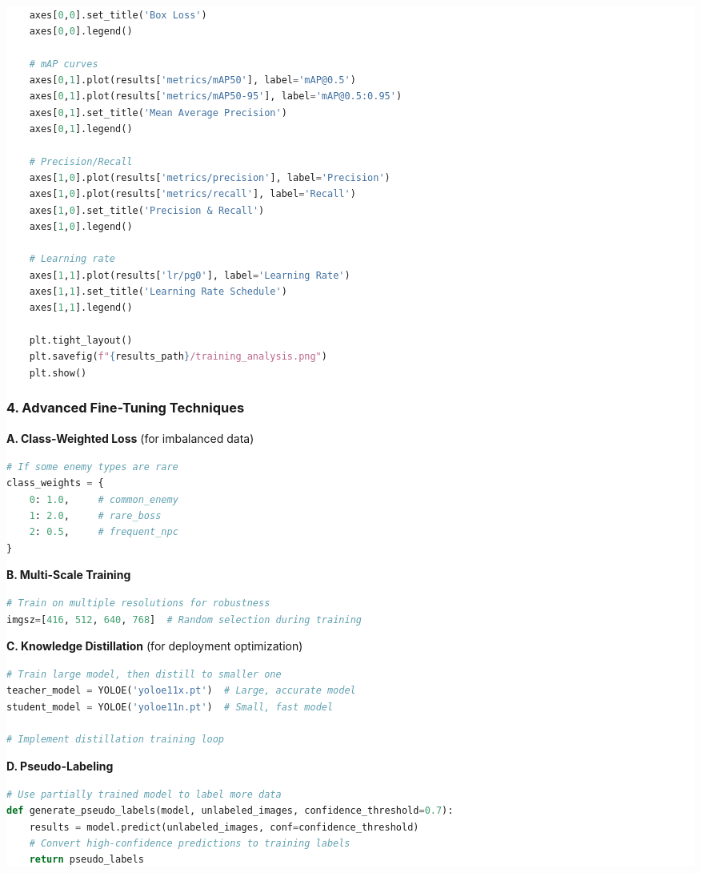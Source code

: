 ```python
    axes[0,0].set_title('Box Loss')
    axes[0,0].legend()
    
    # mAP curves  
    axes[0,1].plot(results['metrics/mAP50'], label='mAP@0.5')
    axes[0,1].plot(results['metrics/mAP50-95'], label='mAP@0.5:0.95')
    axes[0,1].set_title('Mean Average Precision')
    axes[0,1].legend()
    
    # Precision/Recall
    axes[1,0].plot(results['metrics/precision'], label='Precision')
    axes[1,0].plot(results['metrics/recall'], label='Recall')
    axes[1,0].set_title('Precision & Recall')
    axes[1,0].legend()
    
    # Learning rate
    axes[1,1].plot(results['lr/pg0'], label='Learning Rate')
    axes[1,1].set_title('Learning Rate Schedule')
    axes[1,1].legend()
    
    plt.tight_layout()
    plt.savefig(f"{results_path}/training_analysis.png")
    plt.show()
```

### 4. Advanced Fine-Tuning Techniques

**A. Class-Weighted Loss** (for imbalanced data)
```python
# If some enemy types are rare
class_weights = {
    0: 1.0,     # common_enemy
    1: 2.0,     # rare_boss  
    2: 0.5,     # frequent_npc
}
```

**B. Multi-Scale Training**
```python
# Train on multiple resolutions for robustness
imgsz=[416, 512, 640, 768]  # Random selection during training
```

**C. Knowledge Distillation** (for deployment optimization)
```python
# Train large model, then distill to smaller one
teacher_model = YOLOE('yoloe11x.pt')  # Large, accurate model
student_model = YOLOE('yoloe11n.pt')  # Small, fast model

# Implement distillation training loop
```

**D. Pseudo-Labeling**
```python
# Use partially trained model to label more data
def generate_pseudo_labels(model, unlabeled_images, confidence_threshold=0.7):
    results = model.predict(unlabeled_images, conf=confidence_threshold)
    # Convert high-confidence predictions to training labels
    return pseudo_labels
```
